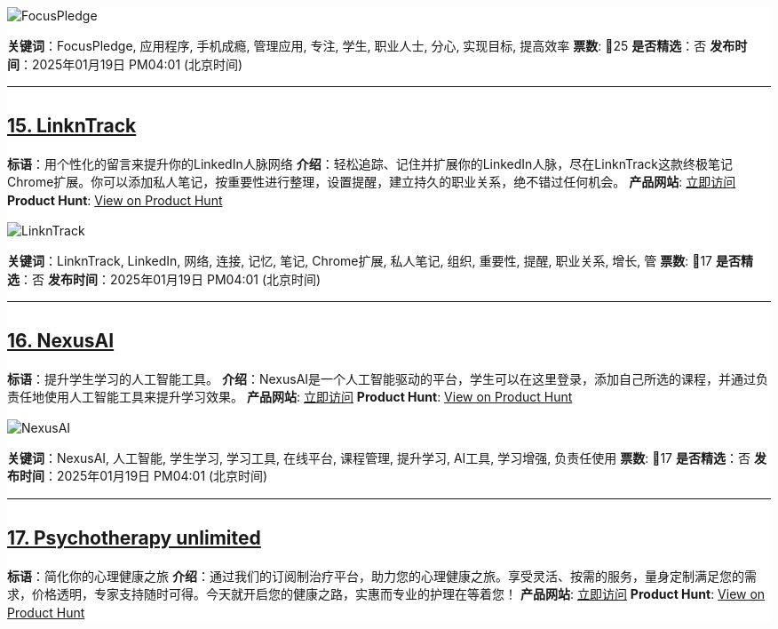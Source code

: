 ![FocusPledge](https://ph-files.imgix.net/9cb708c1-ad8f-4858-a6d3-5a436c8587c5.jpeg?auto=format&fit=crop&frame=1&h=512&w=1024)

**关键词**：FocusPledge, 应用程序, 手机成瘾, 管理应用, 专注, 学生, 职业人士, 分心, 实现目标, 提高效率
**票数**: 🔺25
**是否精选**：否
**发布时间**：2025年01月19日 PM04:01 (北京时间)

---

## [15. LinknTrack](https://www.producthunt.com/posts/linkntrack?utm_campaign=producthunt-api&utm_medium=api-v2&utm_source=Application%3A+decohack+%28ID%3A+131684%29)
**标语**：用个性化的留言来提升你的LinkedIn人脉网络
**介绍**：轻松追踪、记住并扩展你的LinkedIn人脉，尽在LinknTrack这款终极笔记Chrome扩展。你可以添加私人笔记，按重要性进行整理，设置提醒，建立持久的职业关系，绝不错过任何机会。
**产品网站**: [立即访问](https://www.producthunt.com/r/5C7QP3SDZR6AJS?utm_campaign=producthunt-api&utm_medium=api-v2&utm_source=Application%3A+decohack+%28ID%3A+131684%29)
**Product Hunt**: [View on Product Hunt](https://www.producthunt.com/posts/linkntrack?utm_campaign=producthunt-api&utm_medium=api-v2&utm_source=Application%3A+decohack+%28ID%3A+131684%29)

![LinknTrack](https://ph-files.imgix.net/1c028eac-555d-458c-9801-8c0b99ba1c62.png?auto=format&fit=crop&frame=1&h=512&w=1024)

**关键词**：LinknTrack, LinkedIn, 网络, 连接, 记忆, 笔记, Chrome扩展, 私人笔记, 组织, 重要性, 提醒, 职业关系, 增长, 管
**票数**: 🔺17
**是否精选**：否
**发布时间**：2025年01月19日 PM04:01 (北京时间)

---

## [16. NexusAI](https://www.producthunt.com/posts/nexusai-3?utm_campaign=producthunt-api&utm_medium=api-v2&utm_source=Application%3A+decohack+%28ID%3A+131684%29)
**标语**：提升学生学习的人工智能工具。
**介绍**：NexusAI是一个人工智能驱动的平台，学生可以在这里登录，添加自己所选的课程，并通过负责任地使用人工智能工具来提升学习效果。
**产品网站**: [立即访问](https://www.producthunt.com/r/NXUQ5VAMZTHNNO?utm_campaign=producthunt-api&utm_medium=api-v2&utm_source=Application%3A+decohack+%28ID%3A+131684%29)
**Product Hunt**: [View on Product Hunt](https://www.producthunt.com/posts/nexusai-3?utm_campaign=producthunt-api&utm_medium=api-v2&utm_source=Application%3A+decohack+%28ID%3A+131684%29)

![NexusAI](https://ph-files.imgix.net/47fb66a1-5ee0-438d-af0a-85e0a8bb25e9.png?auto=format&fit=crop&frame=1&h=512&w=1024)

**关键词**：NexusAI, 人工智能, 学生学习, 学习工具, 在线平台, 课程管理, 提升学习, AI工具, 学习增强, 负责任使用
**票数**: 🔺17
**是否精选**：否
**发布时间**：2025年01月19日 PM04:01 (北京时间)

---

## [17. Psychotherapy unlimited ](https://www.producthunt.com/posts/psychotherapy-unlimited?utm_campaign=producthunt-api&utm_medium=api-v2&utm_source=Application%3A+decohack+%28ID%3A+131684%29)
**标语**：简化你的心理健康之旅
**介绍**：通过我们的订阅制治疗平台，助力您的心理健康之旅。享受灵活、按需的服务，量身定制满足您的需求，价格透明，专家支持随时可得。今天就开启您的健康之路，实惠而专业的护理在等着您！
**产品网站**: [立即访问](https://www.producthunt.com/r/3SKRGA4JSS2XWN?utm_campaign=producthunt-api&utm_medium=api-v2&utm_source=Application%3A+decohack+%28ID%3A+131684%29)
**Product Hunt**: [View on Product Hunt](https://www.producthunt.com/posts/psychotherapy-unlimited?utm_campaign=producthunt-api&utm_medium=api-v2&utm_source=Application%3A+decohack+%28ID%3A+131684%29)
